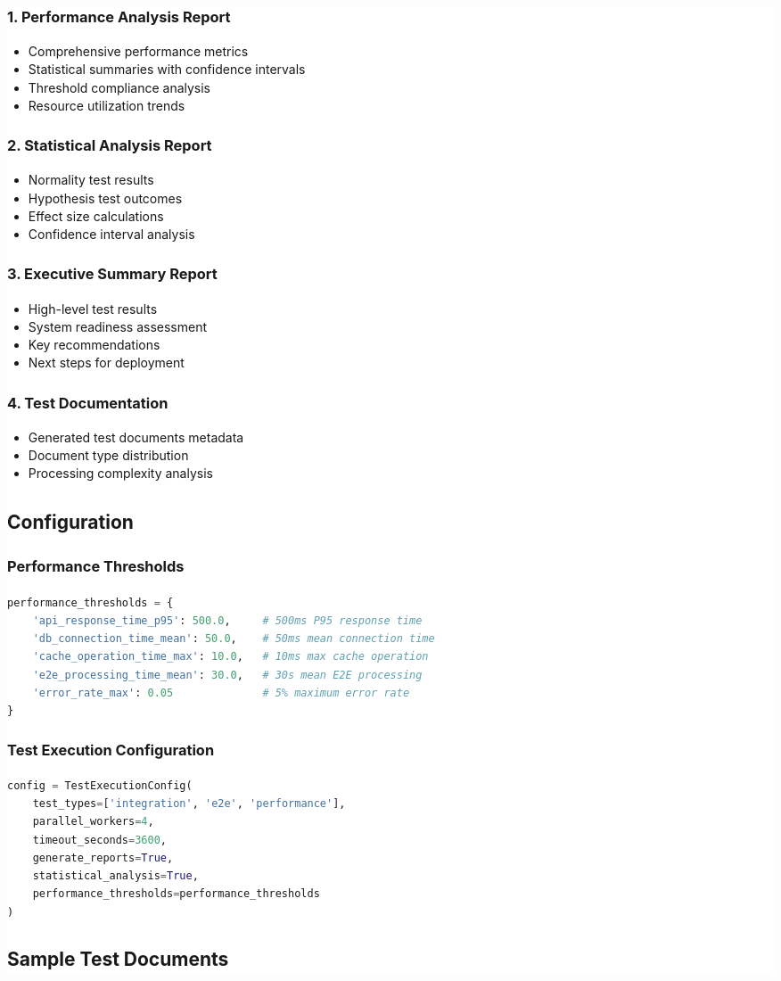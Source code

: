 ### 1. Performance Analysis Report
- Comprehensive performance metrics
- Statistical summaries with confidence intervals
- Threshold compliance analysis
- Resource utilization trends

### 2. Statistical Analysis Report
- Normality test results
- Hypothesis test outcomes
- Effect size calculations
- Confidence interval analysis

### 3. Executive Summary Report
- High-level test results
- System readiness assessment
- Key recommendations
- Next steps for deployment

### 4. Test Documentation
- Generated test documents metadata
- Document type distribution
- Processing complexity analysis

## Configuration

### Performance Thresholds
```python
performance_thresholds = {
    'api_response_time_p95': 500.0,     # 500ms P95 response time
    'db_connection_time_mean': 50.0,    # 50ms mean connection time
    'cache_operation_time_max': 10.0,   # 10ms max cache operation
    'e2e_processing_time_mean': 30.0,   # 30s mean E2E processing
    'error_rate_max': 0.05              # 5% maximum error rate
}
```

### Test Execution Configuration
```python
config = TestExecutionConfig(
    test_types=['integration', 'e2e', 'performance'],
    parallel_workers=4,
    timeout_seconds=3600,
    generate_reports=True,
    statistical_analysis=True,
    performance_thresholds=performance_thresholds
)
```

## Sample Test Documents

